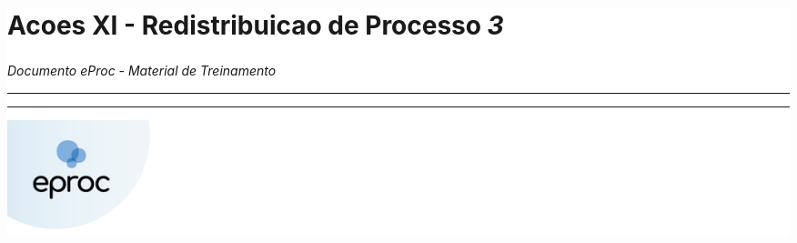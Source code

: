 # Acoes XI - Redistribuicao de Processo _3_

*Documento eProc - Material de Treinamento*

---

---

![Imagem Imagem_43](imgs/Imagem_43.png)
